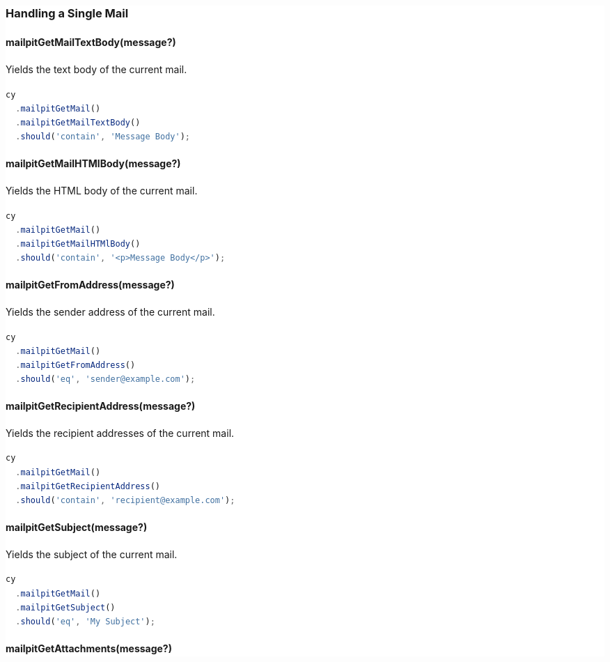 ### Handling a Single Mail

#### mailpitGetMailTextBody(message?)

Yields the text body of the current mail.

```JavaScript
cy
  .mailpitGetMail()
  .mailpitGetMailTextBody()
  .should('contain', 'Message Body');
```

#### mailpitGetMailHTMlBody(message?)

Yields the HTML body of the current mail.

```JavaScript
cy
  .mailpitGetMail()
  .mailpitGetMailHTMlBody()
  .should('contain', '<p>Message Body</p>');
```

#### mailpitGetFromAddress(message?)

Yields the sender address of the current mail.

```JavaScript
cy
  .mailpitGetMail()
  .mailpitGetFromAddress()
  .should('eq', 'sender@example.com');
```

#### mailpitGetRecipientAddress(message?)

Yields the recipient addresses of the current mail.

```JavaScript
cy
  .mailpitGetMail()
  .mailpitGetRecipientAddress()
  .should('contain', 'recipient@example.com');
```

#### mailpitGetSubject(message?)

Yields the subject of the current mail.

```JavaScript
cy
  .mailpitGetMail()
  .mailpitGetSubject()
  .should('eq', 'My Subject');
```

#### mailpitGetAttachments(message?)
